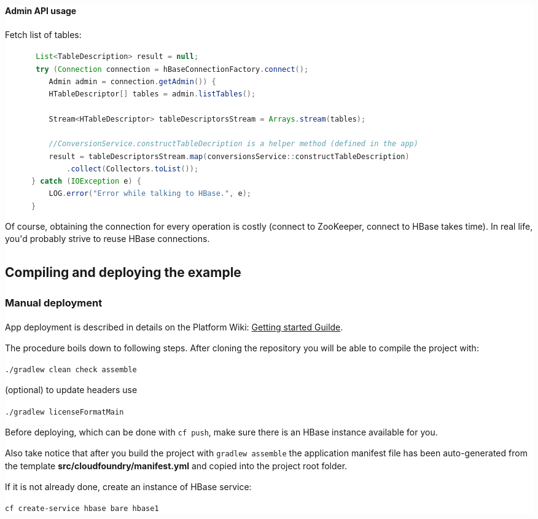 #### Admin API usage
Fetch list of tables:

```Java
       List<TableDescription> result = null;
       try (Connection connection = hBaseConnectionFactory.connect();
          Admin admin = connection.getAdmin()) {
          HTableDescriptor[] tables = admin.listTables();

          Stream<HTableDescriptor> tableDescriptorsStream = Arrays.stream(tables);

          //ConversionService.constructTableDecription is a helper method (defined in the app)
          result = tableDescriptorsStream.map(conversionsService::constructTableDescription) 
              .collect(Collectors.toList());
      } catch (IOException e) {
          LOG.error("Error while talking to HBase.", e);
      }
```

Of course, obtaining the connection for every operation is costly (connect to ZooKeeper, connect to HBase takes time).
In real life, you'd probably strive to reuse HBase connections.

## Compiling and deploying the example
### Manual deployment
App deployment is described in details on the Platform Wiki: [Getting started Guilde](https://github.com/trustedanalytics/platform-wiki/wiki/Getting%20Started%20Guide).

The procedure boils down to following steps.
After cloning the repository you will be able to compile the project with:

```
./gradlew clean check assemble
```

(optional) to update headers use

```
./gradlew licenseFormatMain
```

Before deploying, which can be done with `cf push`, make sure there is an HBase instance available for you.

Also take notice that after you build the project with `gradlew assemble` 
the application manifest file has been auto-generated from the template **src/cloudfoundry/manifest.yml** 
and copied into the project root folder.


If it is not already done, create an instance of HBase service:

```
cf create-service hbase bare hbase1
```

